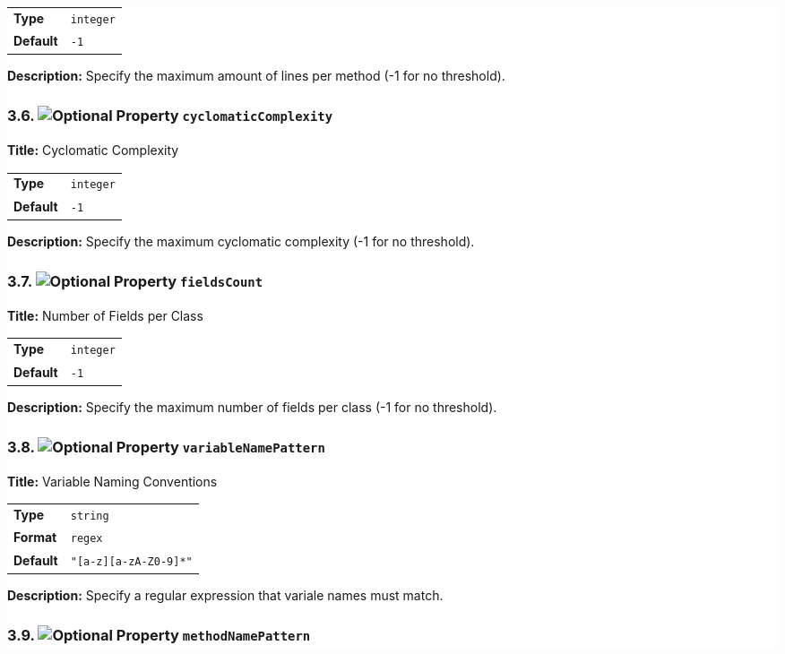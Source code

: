 |             |           |
| ----------- | --------- |
| **Type**    | `integer` |
| **Default** | `-1`      |

**Description:** Specify the maximum amount of lines per method (-1 for no threshold).

### <a name="style_cyclomaticComplexity"></a>3.6. ![Optional](https://img.shields.io/badge/Optional-yellow) Property `cyclomaticComplexity`

**Title:** Cyclomatic Complexity

|             |           |
| ----------- | --------- |
| **Type**    | `integer` |
| **Default** | `-1`      |

**Description:** Specify the maximum cyclomatic complexity (-1 for no threshold).

### <a name="style_fieldsCount"></a>3.7. ![Optional](https://img.shields.io/badge/Optional-yellow) Property `fieldsCount`

**Title:** Number of Fields per Class

|             |           |
| ----------- | --------- |
| **Type**    | `integer` |
| **Default** | `-1`      |

**Description:** Specify the maximum number of fields per class (-1 for no threshold).

### <a name="style_variableNamePattern"></a>3.8. ![Optional](https://img.shields.io/badge/Optional-yellow) Property `variableNamePattern`

**Title:** Variable Naming Conventions

|             |                       |
| ----------- | --------------------- |
| **Type**    | `string`              |
| **Format**  | `regex`               |
| **Default** | `"[a-z][a-zA-Z0-9]*"` |

**Description:** Specify a regular expression that variale names must match.

### <a name="style_methodNamePattern"></a>3.9. ![Optional](https://img.shields.io/badge/Optional-yellow) Property `methodNamePattern`
